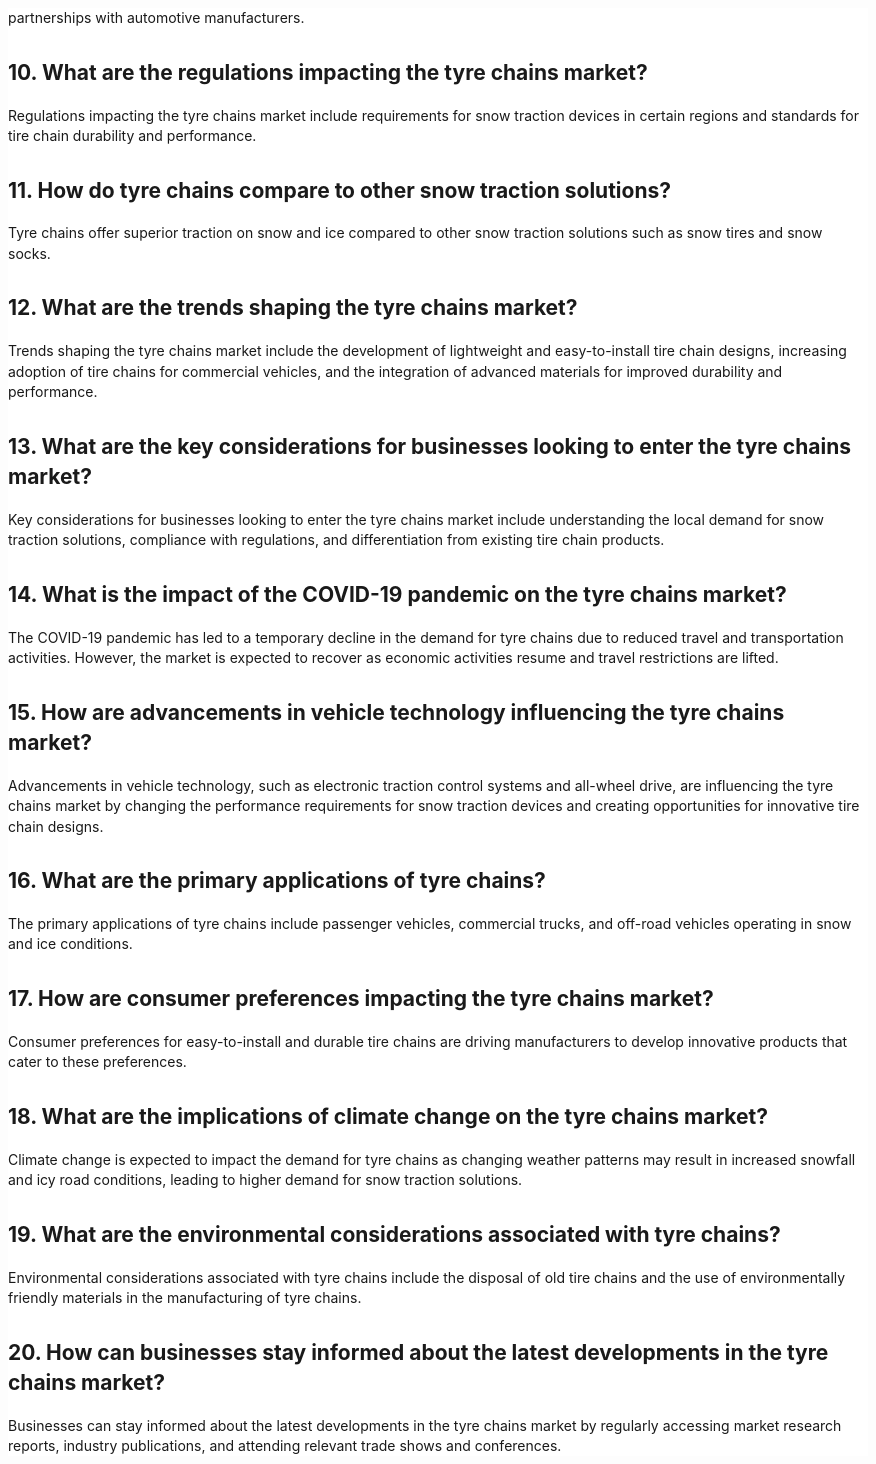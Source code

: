 partnerships with automotive manufacturers.</p><h2>10. What are the regulations impacting the tyre chains market?</h2><p>Regulations impacting the tyre chains market include requirements for snow traction devices in certain regions and standards for tire chain durability and performance.</p><h2>11. How do tyre chains compare to other snow traction solutions?</h2><p>Tyre chains offer superior traction on snow and ice compared to other snow traction solutions such as snow tires and snow socks.</p><h2>12. What are the trends shaping the tyre chains market?</h2><p>Trends shaping the tyre chains market include the development of lightweight and easy-to-install tire chain designs, increasing adoption of tire chains for commercial vehicles, and the integration of advanced materials for improved durability and performance.</p><h2>13. What are the key considerations for businesses looking to enter the tyre chains market?</h2><p>Key considerations for businesses looking to enter the tyre chains market include understanding the local demand for snow traction solutions, compliance with regulations, and differentiation from existing tire chain products.</p><h2>14. What is the impact of the COVID-19 pandemic on the tyre chains market?</h2><p>The COVID-19 pandemic has led to a temporary decline in the demand for tyre chains due to reduced travel and transportation activities. However, the market is expected to recover as economic activities resume and travel restrictions are lifted.</p><h2>15. How are advancements in vehicle technology influencing the tyre chains market?</h2><p>Advancements in vehicle technology, such as electronic traction control systems and all-wheel drive, are influencing the tyre chains market by changing the performance requirements for snow traction devices and creating opportunities for innovative tire chain designs.</p><h2>16. What are the primary applications of tyre chains?</h2><p>The primary applications of tyre chains include passenger vehicles, commercial trucks, and off-road vehicles operating in snow and ice conditions.</p><h2>17. How are consumer preferences impacting the tyre chains market?</h2><p>Consumer preferences for easy-to-install and durable tire chains are driving manufacturers to develop innovative products that cater to these preferences.</p><h2>18. What are the implications of climate change on the tyre chains market?</h2><p>Climate change is expected to impact the demand for tyre chains as changing weather patterns may result in increased snowfall and icy road conditions, leading to higher demand for snow traction solutions.</p><h2>19. What are the environmental considerations associated with tyre chains?</h2><p>Environmental considerations associated with tyre chains include the disposal of old tire chains and the use of environmentally friendly materials in the manufacturing of tyre chains.</p><h2>20. How can businesses stay informed about the latest developments in the tyre chains market?</h2><p>Businesses can stay informed about the latest developments in the tyre chains market by regularly accessing market research reports, industry publications, and attending relevant trade shows and conferences.</p></body></html></strong></p>
